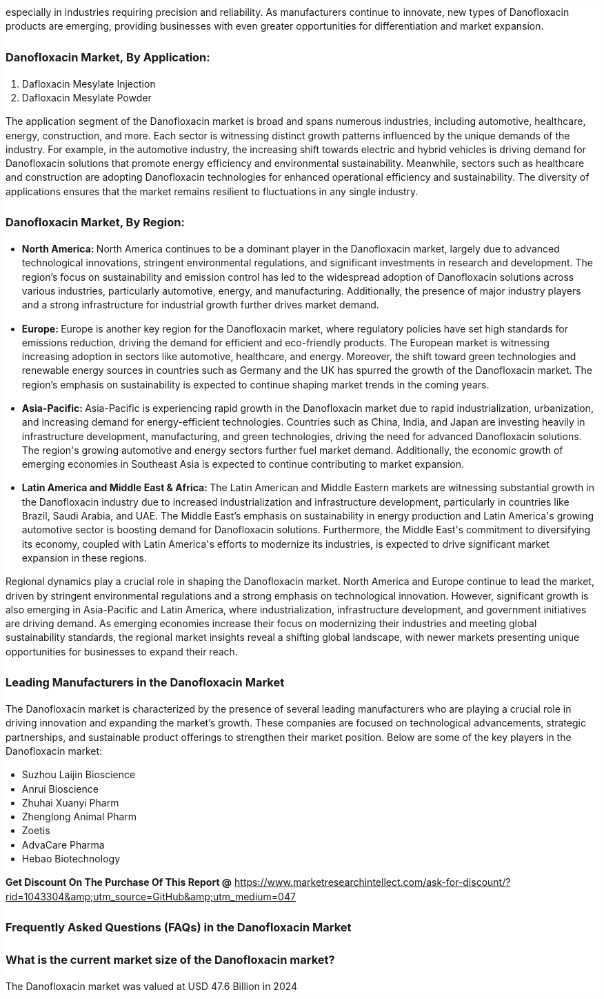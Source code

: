 especially in industries requiring precision and reliability. As manufacturers continue to innovate, new types of Danofloxacin products are emerging, providing businesses with even greater opportunities for differentiation and market expansion.</p><h3>Danofloxacin Market,&nbsp;By Application:</h3><ol><li>Dafloxacin Mesylate Injection<li> Dafloxacin Mesylate Powder</li></ol><p>The application segment of the Danofloxacin market is broad and spans numerous industries, including automotive, healthcare, energy, construction, and more. Each sector is witnessing distinct growth patterns influenced by the unique demands of the industry. For example, in the automotive industry, the increasing shift towards electric and hybrid vehicles is driving demand for Danofloxacin solutions that promote energy efficiency and environmental sustainability. Meanwhile, sectors such as healthcare and construction are adopting Danofloxacin technologies for enhanced operational efficiency and sustainability. The diversity of applications ensures that the market remains resilient to fluctuations in any single industry.</p><h3>Danofloxacin Market, By Region:</h3><ul><li><p><strong>North America:&nbsp;</strong>North America continues to be a dominant player in the Danofloxacin market, largely due to advanced technological innovations, stringent environmental regulations, and significant investments in research and development. The region&rsquo;s focus on sustainability and emission control has led to the widespread adoption of Danofloxacin solutions across various industries, particularly automotive, energy, and manufacturing. Additionally, the presence of major industry players and a strong infrastructure for industrial growth further drives market demand.</p></li><li><p><strong><strong>Europe:&nbsp;</strong></strong>Europe is another key region for the Danofloxacin market, where regulatory policies have set high standards for emissions reduction, driving the demand for efficient and eco-friendly products. The European market is witnessing increasing adoption in sectors like automotive, healthcare, and energy. Moreover, the shift toward green technologies and renewable energy sources in countries such as Germany and the UK has spurred the growth of the Danofloxacin market. The region&rsquo;s emphasis on sustainability is expected to continue shaping market trends in the coming years.</p></li><li><p><strong><strong>Asia-Pacific:&nbsp;</strong></strong>Asia-Pacific is experiencing rapid growth in the Danofloxacin market due to rapid industrialization, urbanization, and increasing demand for energy-efficient technologies. Countries such as China, India, and Japan are investing heavily in infrastructure development, manufacturing, and green technologies, driving the need for advanced Danofloxacin solutions. The region's growing automotive and energy sectors further fuel market demand. Additionally, the economic growth of emerging economies in Southeast Asia is expected to continue contributing to market expansion.</p></li><li><p><strong><strong>Latin America and Middle East &amp; Africa:&nbsp;</strong></strong>The Latin American and Middle Eastern markets are witnessing substantial growth in the Danofloxacin industry due to increased industrialization and infrastructure development, particularly in countries like Brazil, Saudi Arabia, and UAE. The Middle East&rsquo;s emphasis on sustainability in energy production and Latin America's growing automotive sector is boosting demand for Danofloxacin solutions. Furthermore, the Middle East's commitment to diversifying its economy, coupled with Latin America's efforts to modernize its industries, is expected to drive significant market expansion in these regions.</p></li></ul><p>Regional dynamics play a crucial role in shaping the Danofloxacin market. North America and Europe continue to lead the market, driven by stringent environmental regulations and a strong emphasis on technological innovation. However, significant growth is also emerging in Asia-Pacific and Latin America, where industrialization, infrastructure development, and government initiatives are driving demand. As emerging economies increase their focus on modernizing their industries and meeting global sustainability standards, the regional market insights reveal a shifting global landscape, with newer markets presenting unique opportunities for businesses to expand their reach.</p><h3><strong>Leading Manufacturers in the Danofloxacin Market</strong></h3><p>The Danofloxacin market is characterized by the presence of several leading manufacturers who are playing a crucial role in driving innovation and expanding the market&rsquo;s growth. These companies are focused on technological advancements, strategic partnerships, and sustainable product offerings to strengthen their market position. Below are some of the key players in the Danofloxacin market:</p></div><div class="article-main__content" data-test-id="publishing-text-block"><ul><li><span class="">Suzhou Laijin Bioscience<li>Anrui Bioscience<li>Zhuhai Xuanyi Pharm<li>Zhenglong Animal Pharm<li>Zoetis<li>AdvaCare Pharma<li>Hebao Biotechnology</span></li></ul></div><div class="article-main__content" data-test-id="publishing-text-block"><p><span class="font-[700]"><strong>Get Discount On The Purchase Of This Report @</strong> <a href="https://www.marketresearchintellect.com/ask-for-discount/?rid=1043304&amp;utm_source=GitHub&amp;utm_medium=047" data-fr-linked="true">https://www.marketresearchintellect.com/ask-for-discount/?rid=1043304&amp;utm_source=GitHub&amp;utm_medium=047</a></span></p></div><div class="article-main__content" data-test-id="publishing-text-block"><h3><strong>Frequently Asked Questions (FAQs) in the Danofloxacin Market</strong></h3><h3><strong>What is the current market size of the Danofloxacin market?</strong></h3><p>The Danofloxacin market was valued at USD 47.6 Billion in 2024